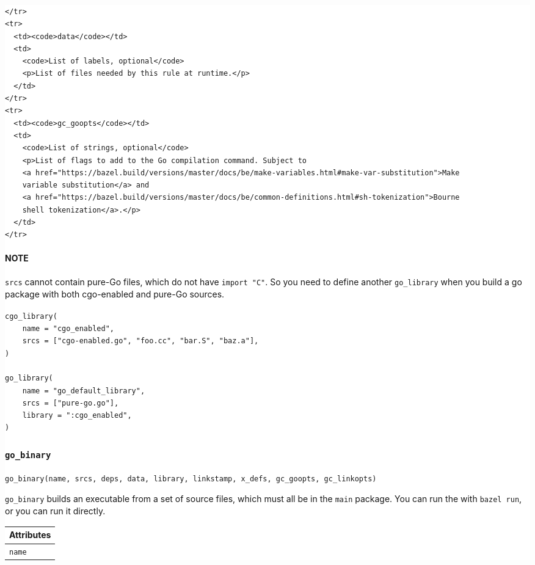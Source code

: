     </tr>
    <tr>
      <td><code>data</code></td>
      <td>
        <code>List of labels, optional</code>
        <p>List of files needed by this rule at runtime.</p>
      </td>
    </tr>
    <tr>
      <td><code>gc_goopts</code></td>
      <td>
        <code>List of strings, optional</code>
        <p>List of flags to add to the Go compilation command. Subject to
        <a href="https://bazel.build/versions/master/docs/be/make-variables.html#make-var-substitution">Make
        variable substitution</a> and
        <a href="https://bazel.build/versions/master/docs/be/common-definitions.html#sh-tokenization">Bourne
        shell tokenization</a>.</p>
      </td>
    </tr>
  </tbody>
</table>

#### NOTE

`srcs` cannot contain pure-Go files, which do not have `import "C"`.
So you need to define another `go_library` when you build a go package with
both cgo-enabled and pure-Go sources.

```bzl
cgo_library(
    name = "cgo_enabled",
    srcs = ["cgo-enabled.go", "foo.cc", "bar.S", "baz.a"],
)

go_library(
    name = "go_default_library",
    srcs = ["pure-go.go"],
    library = ":cgo_enabled",
)
```

### `go_binary`

```bzl
go_binary(name, srcs, deps, data, library, linkstamp, x_defs, gc_goopts, gc_linkopts)
```

`go_binary` builds an executable from a set of source files, which must all be
in the `main` package. You can run the with `bazel run`, or you can run it
directly.

<table class="table table-condensed table-bordered table-params">
  <colgroup>
    <col class="col-param" />
    <col class="param-description" />
  </colgroup>
  <thead>
    <tr>
      <th colspan="2">Attributes</th>
    </tr>
  </thead>
  <tbody>
    <tr>
      <td><code>name</code></td>